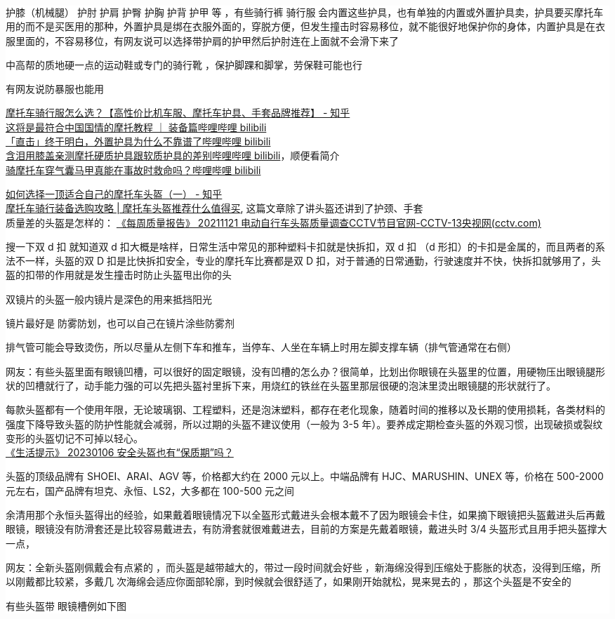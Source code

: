 护膝（机械腿） 护肘 护肩 护臀 护胸 护背 护甲 等 ，有些骑行裤 骑行服 会内置这些护具，也有单独的内置或外置护具卖，护具要买摩托车用的而不是买医用的那种，外置护具是绑在衣服外面的，穿脱方便，但发生撞击时容易移位，就不能很好地保护你的身体，内置护具是在衣服里面的，不容易移位，有网友说可以选择带护肩的护甲然后护肘连在上面就不会滑下来了

中高帮的质地硬一点的运动鞋或专门的骑行靴 ，保护脚踝和脚掌，劳保鞋可能也行

有网友说防暴服也能用  

[摩托车骑行服怎么选？【高性价比机车服、摩托车护具、手套品牌推荐】 - 知乎](https://zhuanlan.zhihu.com/p/328300701)  
[这将是最符合中国国情的摩托教程 ｜ 装备篇哔哩哔哩 bilibili](https://www.bilibili.com/video/BV1ji4y1g7mk)  
[「直击」终于明白，外置护具为什么不靠谱了哔哩哔哩 bilibili](https://www.bilibili.com/video/BV1jt411V7xH)  
[含泪用膝盖亲测摩托硬质护具跟软质护具的差别哔哩哔哩 bilibili](https://www.bilibili.com/video/BV1TL4y1H7n5)，顺便看简介  
[骑摩托车穿气囊马甲真能在事故时救命吗？哔哩哔哩 bilibili](https://www.bilibili.com/video/BV1Uk4y127wa)

[如何选择一顶适合自己的摩托车头盔（一） - 知乎](https://zhuanlan.zhihu.com/p/50282652)  
[摩托车骑行装备选购攻略 | 摩托车头盔推荐什么值得买](https://post.smzdm.com/p/114994/), 这篇文章除了讲头盔还讲到了护颈、手套  
质量差的头盔是怎样的： [《每周质量报告》 20211121 电动自行车头盔质量调查CCTV节目官网-CCTV-13央视网(cctv.com)](https://tv.cctv.com/2021/11/21/VIDEoIbVrGG8uYVkPemKvAPW211121.shtml)

搜一下双 d 扣 就知道双 d 扣大概是啥样，日常生活中常见的那种塑料卡扣就是快拆扣，双 d 扣 （d 形扣）的卡扣是金属的，而且两者的系法不一样，头盔的双 D 扣是比快拆扣安全，专业的摩托车比赛都是双 D 扣，对于普通的日常通勤，行驶速度并不快，快拆扣就够用了，头盔的扣带的作用就是发生撞击时防止头盔甩出你的头

双镜片的头盔一般内镜片是深色的用来抵挡阳光

镜片最好是 防雾防划，也可以自己在镜片涂些防雾剂  

排气管可能会导致烫伤，所以尽量从左侧下车和推车，当停车、人坐在车辆上时用左脚支撑车辆（排气管通常在右侧）

网友：有些头盔里面有眼镜凹槽，可以很好的固定眼镜，没有凹槽的怎么办？很简单，比划出你眼镜在头盔里的位置，用硬物压出眼镜腿形状的凹槽就行了，动手能力强的可以先把头盔衬里拆下来，用烧红的铁丝在头盔里那层很硬的泡沫里烫出眼镜腿的形状就行了。

每款头盔都有一个使用年限，无论玻璃钢、工程塑料，还是泡沫塑料，都存在老化现象，随着时间的推移以及长期的使用损耗，各类材料的强度下降导致头盔的防护性能就会减弱，所以过期的头盔不建议使用（一般为 3-5 年）。要养成定期检查头盔的外观习惯，出现破损或裂纹 变形的头盔切记不可掉以轻心。  
[《生活提示》 20230106 安全头盔也有“保质期”吗？](https://tv.cctv.com/2023/01/06/VIDERPBLxxLcQjZyUiu42s4m230106.shtml)

头盔的顶级品牌有 SHOEI、ARAI、AGV 等，价格都大约在 2000 元以上。中端品牌有 HJC、MARUSHIN、UNEX 等，价格在 500-2000 元左右，国产品牌有坦克、永恒、LS2，大多都在 100-500 元之间

余清用那个永恒头盔得出的经验，如果戴着眼镜情况下以全盔形式戴进头会根本戴不了因为眼镜会卡住，如果摘下眼镜把头盔戴进头后再戴眼镜，眼镜没有防滑套还是比较容易戴进去，有防滑套就很难戴进去，目前的方案是先戴着眼镜，戴进头时 3/4 头盔形式且用手把头盔撑大一点，

网友：全新头盔刚佩戴会有点紧的 ，而头盔是越带越大的，带过一段时间就会好些 ，新海绵没得到压缩处于膨胀的状态，没得到压缩，所以刚戴都比较紧，多戴几 次海绵会适应你面部轮廓，到时候就会很舒适了，如果刚开始就松，晃来晃去的 ，那这个头盔是不安全的

有些头盔带 眼镜槽例如下图
